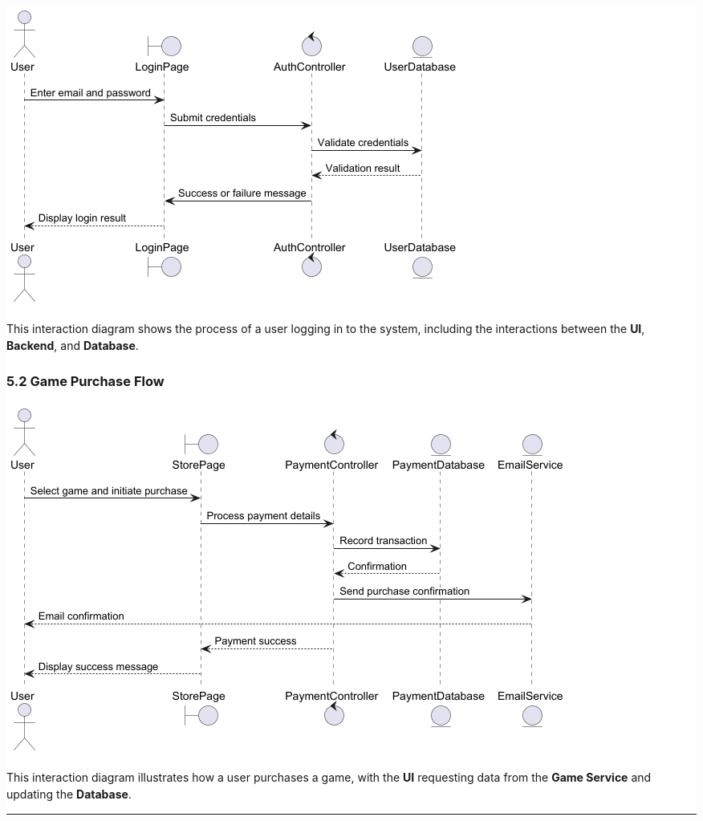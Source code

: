 ![interaction_diagram_1.png](assets/interaction_diagram_1.png)

This interaction diagram shows the process of a user logging in to the system, including the interactions between the **UI**, **Backend**, and **Database**.

### **5.2 Game Purchase Flow**

![interaction_diagram_2.png](assets/interaction_diagram_2.png)

This interaction diagram illustrates how a user purchases a game, with the **UI** requesting data from the **Game Service** and updating the **Database**.

---
